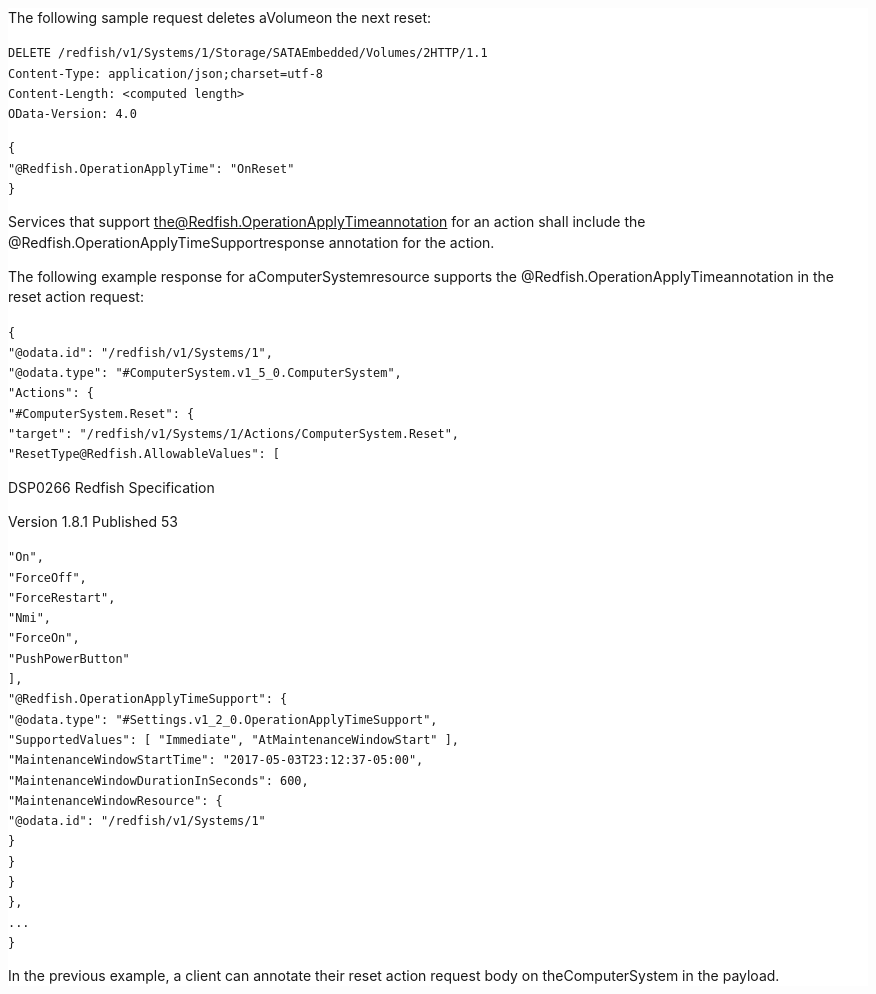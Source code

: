 The following sample request deletes aVolumeon the next reset:

```
DELETE /redfish/v1/Systems/1/Storage/SATAEmbedded/Volumes/2HTTP/1.1
Content-Type: application/json;charset=utf-8
Content-Length: <computed length>
OData-Version: 4.0
```
```
{
"@Redfish.OperationApplyTime": "OnReset"
}
```
Services that support the@Redfish.OperationApplyTimeannotation for an action shall include the
@Redfish.OperationApplyTimeSupportresponse annotation for the action.

The following example response for aComputerSystemresource supports the
@Redfish.OperationApplyTimeannotation in the reset action request:

```
{
"@odata.id": "/redfish/v1/Systems/1",
"@odata.type": "#ComputerSystem.v1_5_0.ComputerSystem",
"Actions": {
"#ComputerSystem.Reset": {
"target": "/redfish/v1/Systems/1/Actions/ComputerSystem.Reset",
"ResetType@Redfish.AllowableValues": [
```
DSP0266 Redfish Specification

Version 1.8.1 Published 53


```
"On",
"ForceOff",
"ForceRestart",
"Nmi",
"ForceOn",
"PushPowerButton"
],
"@Redfish.OperationApplyTimeSupport": {
"@odata.type": "#Settings.v1_2_0.OperationApplyTimeSupport",
"SupportedValues": [ "Immediate", "AtMaintenanceWindowStart" ],
"MaintenanceWindowStartTime": "2017-05-03T23:12:37-05:00",
"MaintenanceWindowDurationInSeconds": 600,
"MaintenanceWindowResource": {
"@odata.id": "/redfish/v1/Systems/1"
}
}
}
},
...
}
```
In the previous example, a client can annotate their reset action request body on theComputerSystem
in the payload.
